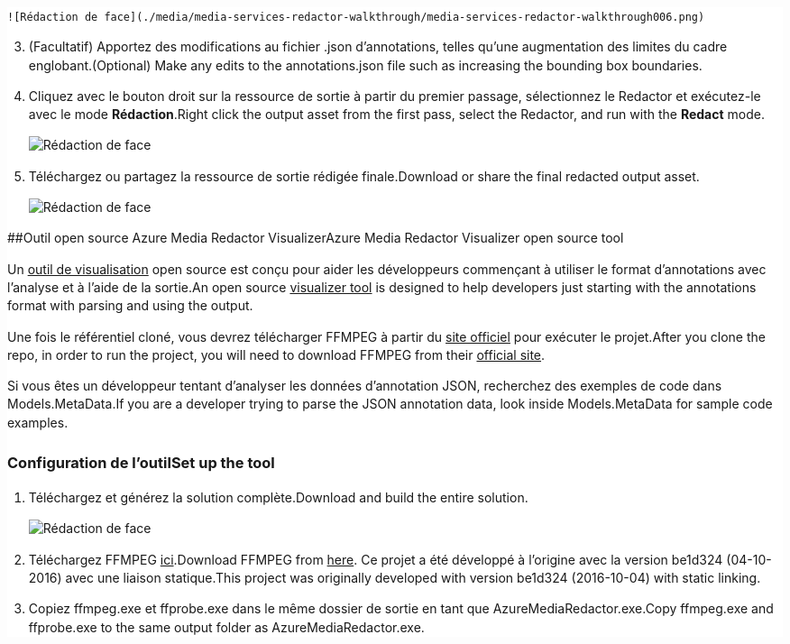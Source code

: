     ![Rédaction de face](./media/media-services-redactor-walkthrough/media-services-redactor-walkthrough006.png)

3. <span data-ttu-id="d6a0d-140">(Facultatif) Apportez des modifications au fichier .json d’annotations, telles qu’une augmentation des limites du cadre englobant.</span><span class="sxs-lookup"><span data-stu-id="d6a0d-140">(Optional) Make any edits to the annotations.json file such as increasing the bounding box boundaries.</span></span> 
4. <span data-ttu-id="d6a0d-141">Cliquez avec le bouton droit sur la ressource de sortie à partir du premier passage, sélectionnez le Redactor et exécutez-le avec le mode **Rédaction**.</span><span class="sxs-lookup"><span data-stu-id="d6a0d-141">Right click the output asset from the first pass, select the Redactor, and run with the **Redact** mode.</span></span> 

    ![Rédaction de face](./media/media-services-redactor-walkthrough/media-services-redactor-walkthrough007.png)

5. <span data-ttu-id="d6a0d-143">Téléchargez ou partagez la ressource de sortie rédigée finale.</span><span class="sxs-lookup"><span data-stu-id="d6a0d-143">Download or share the final redacted output asset.</span></span> 

    ![Rédaction de face](./media/media-services-redactor-walkthrough/media-services-redactor-walkthrough008.png)

##<a name="azure-media-redactor-visualizer-open-source-tool"></a><span data-ttu-id="d6a0d-145">Outil open source Azure Media Redactor Visualizer</span><span class="sxs-lookup"><span data-stu-id="d6a0d-145">Azure Media Redactor Visualizer open source tool</span></span>

<span data-ttu-id="d6a0d-146">Un [outil de visualisation](https://github.com/Microsoft/azure-media-redactor-visualizer) open source est conçu pour aider les développeurs commençant à utiliser le format d’annotations avec l’analyse et à l’aide de la sortie.</span><span class="sxs-lookup"><span data-stu-id="d6a0d-146">An open source [visualizer tool](https://github.com/Microsoft/azure-media-redactor-visualizer) is designed to help developers just starting with the annotations format with parsing and using the output.</span></span>

<span data-ttu-id="d6a0d-147">Une fois le référentiel cloné, vous devrez télécharger FFMPEG à partir du [site officiel](https://ffmpeg.org/download.html) pour exécuter le projet.</span><span class="sxs-lookup"><span data-stu-id="d6a0d-147">After you clone the repo, in order to run the project, you will need to download FFMPEG from their [official site](https://ffmpeg.org/download.html).</span></span>

<span data-ttu-id="d6a0d-148">Si vous êtes un développeur tentant d’analyser les données d’annotation JSON, recherchez des exemples de code dans Models.MetaData.</span><span class="sxs-lookup"><span data-stu-id="d6a0d-148">If you are a developer trying to parse the JSON annotation data, look inside Models.MetaData for sample code examples.</span></span>

### <a name="set-up-the-tool"></a><span data-ttu-id="d6a0d-149">Configuration de l’outil</span><span class="sxs-lookup"><span data-stu-id="d6a0d-149">Set up the tool</span></span>

1.  <span data-ttu-id="d6a0d-150">Téléchargez et générez la solution complète.</span><span class="sxs-lookup"><span data-stu-id="d6a0d-150">Download and build the entire solution.</span></span> 

    ![Rédaction de face](./media/media-services-redactor-walkthrough/media-services-redactor-walkthrough009.png)

2.  <span data-ttu-id="d6a0d-152">Téléchargez FFMPEG [ici](https://ffmpeg.org/download.html).</span><span class="sxs-lookup"><span data-stu-id="d6a0d-152">Download FFMPEG from [here](https://ffmpeg.org/download.html).</span></span> <span data-ttu-id="d6a0d-153">Ce projet a été développé à l’origine avec la version be1d324 (04-10-2016) avec une liaison statique.</span><span class="sxs-lookup"><span data-stu-id="d6a0d-153">This project was originally developed with version be1d324 (2016-10-04) with static linking.</span></span> 
3.  <span data-ttu-id="d6a0d-154">Copiez ffmpeg.exe et ffprobe.exe dans le même dossier de sortie en tant que AzureMediaRedactor.exe.</span><span class="sxs-lookup"><span data-stu-id="d6a0d-154">Copy ffmpeg.exe and ffprobe.exe to the same output folder as AzureMediaRedactor.exe.</span></span> 
